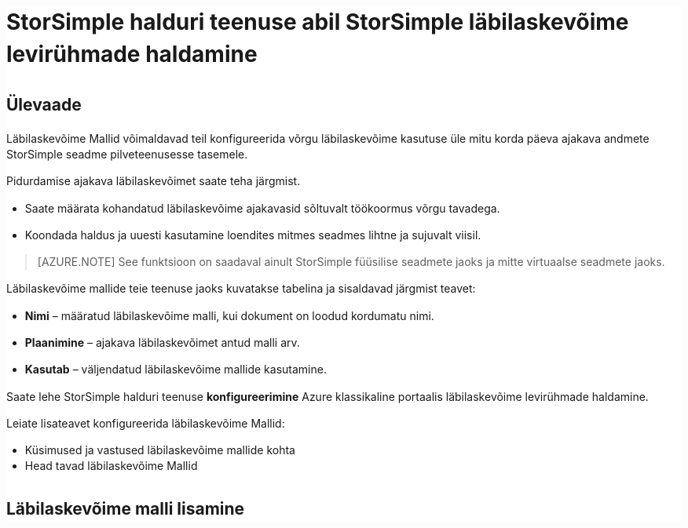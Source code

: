 <properties
   pageTitle="StorSimple läbilaskevõime mallide haldamine | Microsoft Azure'i"
   description="Kirjeldab, kuidas hallata StorSimple läbilaskevõime Mallid, mis võimaldavad juhtida läbilaskevõime kulu."
   services="storsimple"
   documentationCenter=""
   authors="alkohli"
   manager="carmonm"
   editor="" />
<tags
   ms.service="storsimple"
   ms.devlang="na"
   ms.topic="article"
   ms.tgt_pltfrm="na"
   ms.workload="na"
   ms.date="08/16/2016"
   ms.author="alkohli" />

# <a name="use-the-storsimple-manager-service-to-manage-storsimple-bandwidth-templates"></a>StorSimple halduri teenuse abil StorSimple läbilaskevõime levirühmade haldamine

## <a name="overview"></a>Ülevaade

Läbilaskevõime Mallid võimaldavad teil konfigureerida võrgu läbilaskevõime kasutuse üle mitu korda päeva ajakava andmete StorSimple seadme pilveteenusesse tasemele.

Pidurdamise ajakava läbilaskevõimet saate teha järgmist.

- Saate määrata kohandatud läbilaskevõime ajakavasid sõltuvalt töökoormus võrgu tavadega.

- Koondada haldus ja uuesti kasutamine loendites mitmes seadmes lihtne ja sujuvalt viisil.

> [AZURE.NOTE] See funktsioon on saadaval ainult StorSimple füüsilise seadmete jaoks ja mitte virtuaalse seadmete jaoks.

Läbilaskevõime mallide teie teenuse jaoks kuvatakse tabelina ja sisaldavad järgmist teavet:

- **Nimi** – määratud läbilaskevõime malli, kui dokument on loodud kordumatu nimi.

- **Plaanimine** – ajakava läbilaskevõimet antud malli arv.

- **Kasutab** – väljendatud läbilaskevõime mallide kasutamine.

Saate lehe StorSimple halduri teenuse **konfigureerimine** Azure klassikaline portaalis läbilaskevõime levirühmade haldamine.

Leiate lisateavet konfigureerida läbilaskevõime Mallid:

- Küsimused ja vastused läbilaskevõime mallide kohta
- Head tavad läbilaskevõime Mallid

## <a name="add-a-bandwidth-template"></a>Läbilaskevõime malli lisamine

